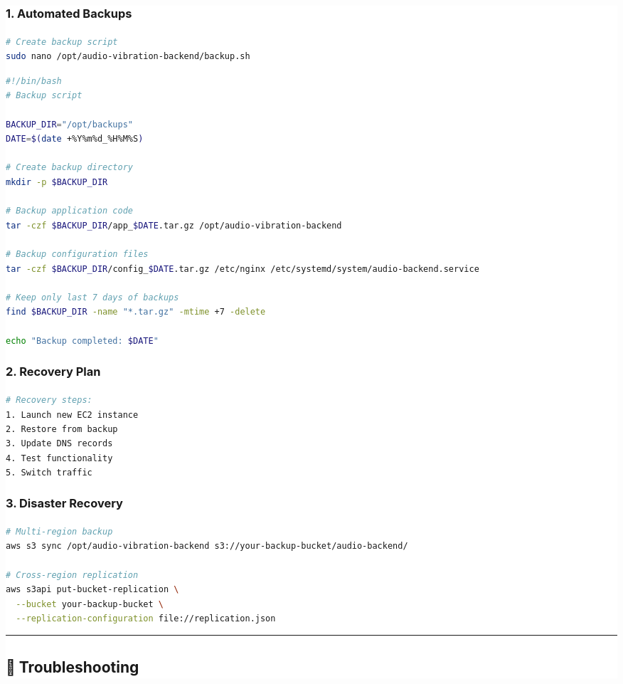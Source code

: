### **1. Automated Backups**
```bash
# Create backup script
sudo nano /opt/audio-vibration-backend/backup.sh
```

```bash
#!/bin/bash
# Backup script

BACKUP_DIR="/opt/backups"
DATE=$(date +%Y%m%d_%H%M%S)

# Create backup directory
mkdir -p $BACKUP_DIR

# Backup application code
tar -czf $BACKUP_DIR/app_$DATE.tar.gz /opt/audio-vibration-backend

# Backup configuration files
tar -czf $BACKUP_DIR/config_$DATE.tar.gz /etc/nginx /etc/systemd/system/audio-backend.service

# Keep only last 7 days of backups
find $BACKUP_DIR -name "*.tar.gz" -mtime +7 -delete

echo "Backup completed: $DATE"
```

### **2. Recovery Plan**
```bash
# Recovery steps:
1. Launch new EC2 instance
2. Restore from backup
3. Update DNS records
4. Test functionality
5. Switch traffic
```

### **3. Disaster Recovery**
```bash
# Multi-region backup
aws s3 sync /opt/audio-vibration-backend s3://your-backup-bucket/audio-backend/

# Cross-region replication
aws s3api put-bucket-replication \
  --bucket your-backup-bucket \
  --replication-configuration file://replication.json
```

---

## 🚨 **Troubleshooting**
